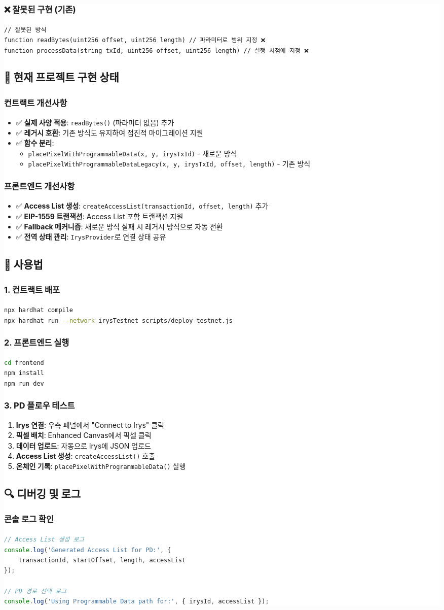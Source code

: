 ### ❌ 잘못된 구현 (기존)
```solidity
// 잘못된 방식
function readBytes(uint256 offset, uint256 length) // 파라미터로 범위 지정 ❌
function processData(string txId, uint256 offset, uint256 length) // 실행 시점에 지정 ❌
```

## 🔧 현재 프로젝트 구현 상태

### 컨트랙트 개선사항
- ✅ **실제 사양 적용**: `readBytes()` (파라미터 없음) 추가
- ✅ **레거시 호환**: 기존 방식도 유지하여 점진적 마이그레이션 지원
- ✅ **함수 분리**: 
  - `placePixelWithProgrammableData(x, y, irysTxId)` - 새로운 방식
  - `placePixelWithProgrammableDataLegacy(x, y, irysTxId, offset, length)` - 기존 방식

### 프론트엔드 개선사항
- ✅ **Access List 생성**: `createAccessList(transactionId, offset, length)` 추가
- ✅ **EIP-1559 트랜잭션**: Access List 포함 트랜잭션 지원
- ✅ **Fallback 메커니즘**: 새로운 방식 실패 시 레거시 방식으로 자동 전환
- ✅ **전역 상태 관리**: `IrysProvider`로 연결 상태 공유

## 🚀 사용법

### 1. 컨트랙트 배포
```bash
npx hardhat compile
npx hardhat run --network irysTestnet scripts/deploy-testnet.js
```

### 2. 프론트엔드 실행
```bash
cd frontend
npm install
npm run dev
```

### 3. PD 플로우 테스트
1. **Irys 연결**: 우측 패널에서 "Connect to Irys" 클릭
2. **픽셀 배치**: Enhanced Canvas에서 픽셀 클릭
3. **데이터 업로드**: 자동으로 Irys에 JSON 업로드
4. **Access List 생성**: `createAccessList()` 호출
5. **온체인 기록**: `placePixelWithProgrammableData()` 실행

## 🔍 디버깅 및 로그

### 콘솔 로그 확인
```javascript
// Access List 생성 로그
console.log('Generated Access List for PD:', { 
    transactionId, startOffset, length, accessList 
});

// PD 경로 선택 로그
console.log('Using Programmable Data path for:', { irysId, accessList });
```
